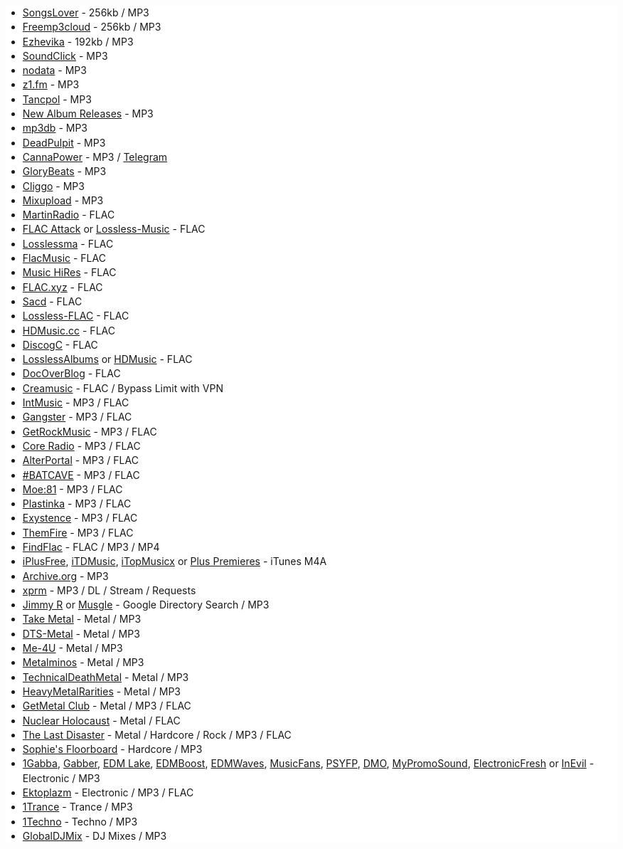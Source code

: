 * [SongsLover](https://songslover.me/) - 256kb / MP3
* [Freemp3cloud](https://freemp3cloud.com) - 256kb / MP3
* [Ezhevika](https://ezhevika.blogspot.com/) - 192kb / MP3
* [SoundClick](https://www.soundclick.com/default.cfm) - MP3
* [nodata](https://nodata.tv/) - MP3
* [z1.fm](https://z2.fm/) - MP3
* [Tancpol](https://tancpol.net/) - MP3
* [New Album Releases](https://newalbumreleases.net/) - MP3
* [mp3db](https://mp3db.pro/) - MP3
* [DeadPulpit](https://www.deadpulpit.com/) - MP3
* [CannaPower](https://canna-power.to) - MP3 / [Telegram](https://t.me/cannapower)
* [GloryBeats](https://glorybeats.com/) - MP3
* [Cliggo](https://music.cliggo.com/) - MP3
* [Mixupload](https://mixupload.com/) - MP3
* [MartinRadio](https://www.martinradio.com/) - FLAC
* [FLAC Attack](https://flacattack.net/) or [Lossless-Music](https://lossless-music.org/) - FLAC
* [Losslessma](https://losslessma.net/) - FLAC
* [FlacMusic](https://www.flacmusic.info/) - FLAC
* [Music HiRes](https://music-hires.blogspot.com/) - FLAC
* [FLAC.xyz](https://flac.xyz/) - FLAC
* [Sacd](https://sacd.xyz/) - FLAC
* [Lossless-FLAC](https://lossless-flac.com/) - FLAC
* [HDMusic.cc](https://hdmusic.cc/) - FLAC
* [DiscogC](https://www.discogc.com/) - FLAC
* [LosslessAlbums](https://losslessalbums.club/) or [HDMusic](https://hdmusic.cc/) - FLAC
* [DocOverBlog](https://docoverblog.blogspot.com/) - FLAC
* [Creamusic](https://creamusic.net/) - FLAC / Bypass Limit with VPN
* [IntMusic](https://intmusic.net/) - MP3 / FLAC
* [Gangster](https://gangster.su/) - MP3 / FLAC
* [GetRockMusic](https://getrockmusic.net/) - MP3 / FLAC
* [Core Radio](https://coreradio.online/) - MP3 / FLAC
* [AlterPortal](https://alterportal.net/) - MP3 / FLAC
* [#BATCAVE](https://pastebin.com/TzK2G963) - MP3 / FLAC
* [Moe:81](https://rentry.co/FMHYBase64#moe81) - MP3 / FLAC
* [Plastinka](https://plastinka.org/) - MP3 / FLAC
* [Exystence](https://exystence.net/) - MP3 / FLAC
* [ThemFire](https://themfire.pro/) - MP3 / FLAC
* [FindFlac](http://findflac.com/) - FLAC / MP3 / MP4
* [iPlusFree](https://www7.iplusfree.org/), [iTDMusic](https://itdmusic.in/), [iTopMusicx](https://itopmusicx.com/) or [Plus Premieres](http://www128.pluspremieres.biz/) - iTunes M4A
* [Archive.org](https://archive.org/) - MP3
* [xprm](https://xprm.net/) - MP3 / DL / Stream / Requests
* [Jimmy R](https://jimmyr.com/mp3_search.php) or [Musgle](http://www.musgle.com/) - Google Directory Search / MP3
* [Take Metal](https://takemetal.org/) - Metal / MP3
* [DTS-Metal](https://dts-metal.com/) - Metal / MP3
* [Me-4U](https://me-4u.com/index.php) - Metal / MP3
* [Metalminos](https://metalminos.net/) - Metal / MP3
* [TechnicalDeathMetal](https://technicaldeathmetal.org/) - Metal / MP3
* [HeavyMetalRarities](https://heavymetalrarities.com/) - Metal / MP3
* [GetMetal Club](https://getmetal.club/) - Metal / MP3 / FLAC
* [Nuclear Holocaust]( https://nuclear-holocaust.blogspot.com/) - Metal / FLAC
* [The Last Disaster](https://thelastdisaster.org/) - Metal / Hardcore / Rock / MP3 / FLAC
* [Sophie's Floorboard](https://sophiesfloorboard.blogspot.com/) - Hardcore / MP3
* [1Gabba](https://1gabba.pw/), [Gabber](https://gabber.od.ua/), [EDM Lake](https://edmlake.com/), [EDMBoost](https://edmboost.org/), [EDMWaves](https://edmwaves.org/), [MusicFans](https://musicfans.space/), [PSYFP](https://psyfp.ucoz.ru/), [DMO](https://dance-music.org/), [MyPromoSound](https://mypromosound.com/), [ElectronicFresh](https://electronicfresh.com/) or [InEvil](https://www.inevil.com/) - Electronic / MP3
* [Ektoplazm](https://ektoplazm.com/) - Electronic / MP3 / FLAC
* [1Trance](https://1trance.org/) - Trance / MP3
* [1Techno](https://1techno.org/) - Techno / MP3
* [GlobalDJMix](https://globaldjmix.com/) - DJ Mixes / MP3